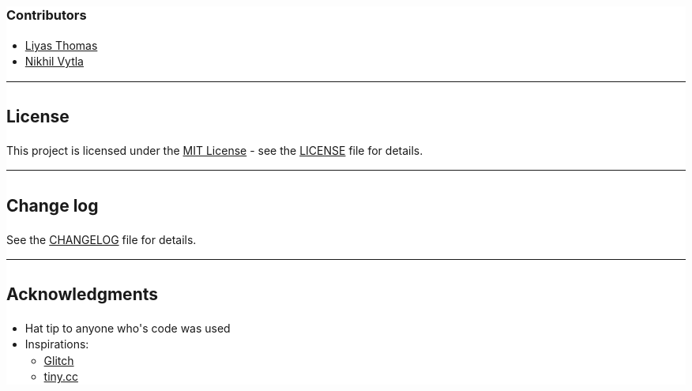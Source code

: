 ### Contributors
* [Liyas Thomas](https://github.com/liyasthomas)
* [Nikhil Vytla](https://github.com/Lolz1243)

---

## License

This project is licensed under the [MIT License](https://opensource.org/licenses/MIT) - see the [LICENSE](LICENSE) file for details.

---

## Change log

See the [CHANGELOG](CHANGELOG.md) file for details.

---

## Acknowledgments

* Hat tip to anyone who's code was used
* Inspirations:
	* [Glitch](https://glitch.com)
	* [tiny.cc](https://tiny.cc)
